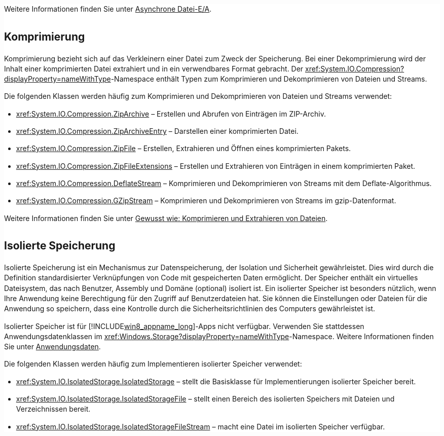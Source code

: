  Weitere Informationen finden Sie unter [Asynchrone Datei-E/A](../../../docs/standard/io/asynchronous-file-i-o.md).  
  
## <a name="compression"></a>Komprimierung  
 Komprimierung bezieht sich auf das Verkleinern einer Datei zum Zweck der Speicherung. Bei einer Dekomprimierung wird der Inhalt einer komprimierten Datei extrahiert und in ein verwendbares Format gebracht. Der <xref:System.IO.Compression?displayProperty=nameWithType>-Namespace enthält Typen zum Komprimieren und Dekomprimieren von Dateien und Streams.  
  
 Die folgenden Klassen werden häufig zum Komprimieren und Dekomprimieren von Dateien und Streams verwendet:  
  
-   <xref:System.IO.Compression.ZipArchive> – Erstellen und Abrufen von Einträgen im ZIP-Archiv.  
  
-   <xref:System.IO.Compression.ZipArchiveEntry> – Darstellen einer komprimierten Datei.  
  
-   <xref:System.IO.Compression.ZipFile> – Erstellen, Extrahieren und Öffnen eines komprimierten Pakets.  
  
-   <xref:System.IO.Compression.ZipFileExtensions> – Erstellen und Extrahieren von Einträgen in einem komprimierten Paket.  
  
-   <xref:System.IO.Compression.DeflateStream> – Komprimieren und Dekomprimieren von Streams mit dem Deflate-Algorithmus.  
  
-   <xref:System.IO.Compression.GZipStream> – Komprimieren und Dekomprimieren von Streams im gzip-Datenformat.  
  
 Weitere Informationen finden Sie unter [Gewusst wie: Komprimieren und Extrahieren von Dateien](../../../docs/standard/io/how-to-compress-and-extract-files.md).  
  
## <a name="isolated-storage"></a>Isolierte Speicherung  
 Isolierte Speicherung ist ein Mechanismus zur Datenspeicherung, der Isolation und Sicherheit gewährleistet. Dies wird durch die Definition standardisierter Verknüpfungen von Code mit gespeicherten Daten ermöglicht. Der Speicher enthält ein virtuelles Dateisystem, das nach Benutzer, Assembly und Domäne (optional) isoliert ist. Ein isolierter Speicher ist besonders nützlich, wenn Ihre Anwendung keine Berechtigung für den Zugriff auf Benutzerdateien hat. Sie können die Einstellungen oder Dateien für die Anwendung so speichern, dass eine Kontrolle durch die Sicherheitsrichtlinien des Computers gewährleistet ist.  
  
 Isolierter Speicher ist für [!INCLUDE[win8_appname_long](../../../includes/win8-appname-long-md.md)]-Apps nicht verfügbar. Verwenden Sie stattdessen Anwendungsdatenklassen im <xref:Windows.Storage?displayProperty=nameWithType>-Namespace. Weitere Informationen finden Sie unter [Anwendungsdaten](https://docs.microsoft.com/previous-versions/windows/apps/hh464917%28v=win.10%29).  
  
 Die folgenden Klassen werden häufig zum Implementieren isolierter Speicher verwendet:  
  
-   <xref:System.IO.IsolatedStorage.IsolatedStorage> – stellt die Basisklasse für Implementierungen isolierter Speicher bereit.  
  
-   <xref:System.IO.IsolatedStorage.IsolatedStorageFile> – stellt einen Bereich des isolierten Speichers mit Dateien und Verzeichnissen bereit.  
  
-   <xref:System.IO.IsolatedStorage.IsolatedStorageFileStream> – macht eine Datei im isolierten Speicher verfügbar.  
  